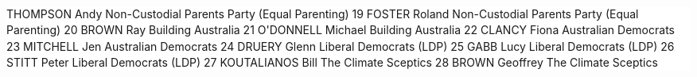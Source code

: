 <td align="LEFT">THOMPSON</td>
<td align="LEFT">Andy</td>
<td align="LEFT">Non-Custodial Parents Party (Equal Parenting)</td>
</tr>
<tr>
<td height="17" align="RIGHT">19</td>
<td align="LEFT">FOSTER</td>
<td align="LEFT">Roland</td>
<td align="LEFT">Non-Custodial Parents Party (Equal Parenting)</td>
</tr>
<tr>
<td height="17" align="RIGHT">20</td>
<td align="LEFT">BROWN</td>
<td align="LEFT">Ray</td>
<td align="LEFT">Building Australia</td>
</tr>
<tr>
<td height="17" align="RIGHT">21</td>
<td align="LEFT">O'DONNELL</td>
<td align="LEFT">Michael</td>
<td align="LEFT">Building Australia</td>
</tr>
<tr>
<td height="17" align="RIGHT">22</td>
<td align="LEFT">CLANCY</td>
<td align="LEFT">Fiona</td>
<td align="LEFT">Australian Democrats</td>
</tr>
<tr>
<td height="17" align="RIGHT">23</td>
<td align="LEFT">MITCHELL</td>
<td align="LEFT">Jen</td>
<td align="LEFT">Australian Democrats</td>
</tr>
<tr>
<td height="17" align="RIGHT">24</td>
<td align="LEFT">DRUERY</td>
<td align="LEFT">Glenn</td>
<td align="LEFT">Liberal Democrats (LDP)</td>
</tr>
<tr>
<td height="17" align="RIGHT">25</td>
<td align="LEFT">GABB</td>
<td align="LEFT">Lucy</td>
<td align="LEFT">Liberal Democrats (LDP)</td>
</tr>
<tr>
<td height="17" align="RIGHT">26</td>
<td align="LEFT">STITT</td>
<td align="LEFT">Peter</td>
<td align="LEFT">Liberal Democrats (LDP)</td>
</tr>
<tr>
<td height="17" align="RIGHT">27</td>
<td align="LEFT">KOUTALIANOS</td>
<td align="LEFT">Bill</td>
<td align="LEFT">The Climate Sceptics</td>
</tr>
<tr>
<td height="17" align="RIGHT">28</td>
<td align="LEFT">BROWN</td>
<td align="LEFT">Geoffrey</td>
<td align="LEFT">The Climate Sceptics</td>
</tr>